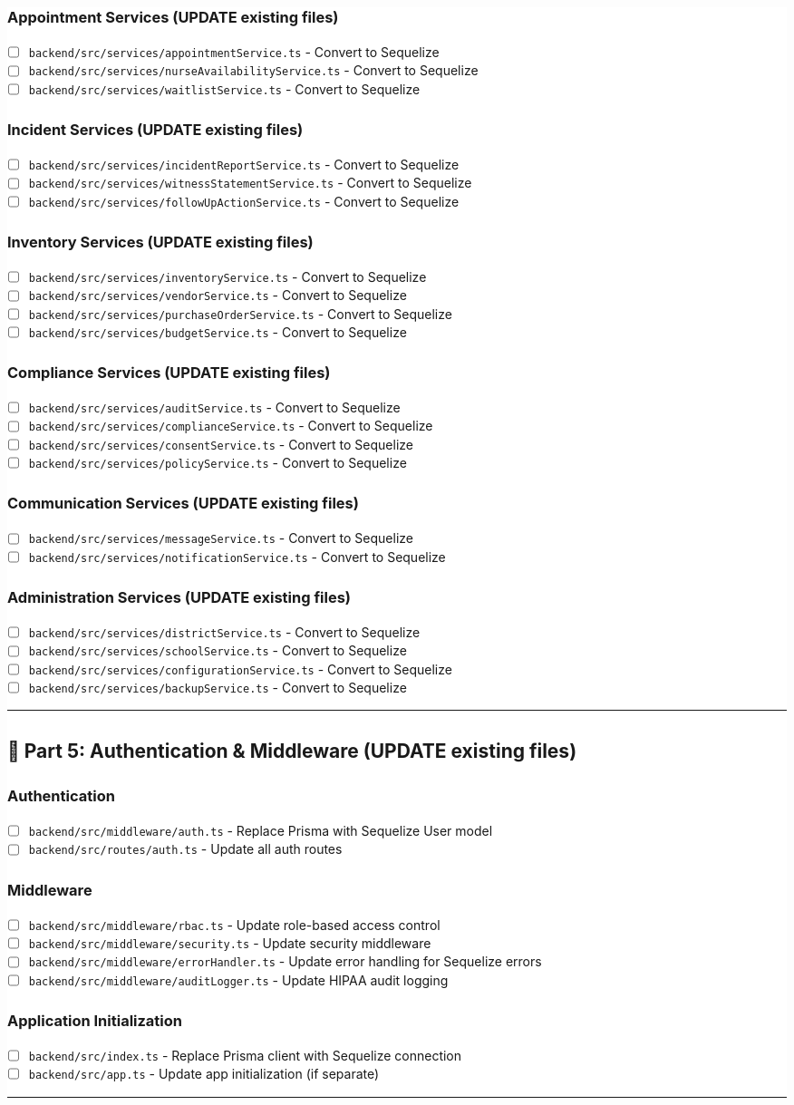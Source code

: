 ### Appointment Services (UPDATE existing files)
- [ ] `backend/src/services/appointmentService.ts` - Convert to Sequelize
- [ ] `backend/src/services/nurseAvailabilityService.ts` - Convert to Sequelize
- [ ] `backend/src/services/waitlistService.ts` - Convert to Sequelize

### Incident Services (UPDATE existing files)
- [ ] `backend/src/services/incidentReportService.ts` - Convert to Sequelize
- [ ] `backend/src/services/witnessStatementService.ts` - Convert to Sequelize
- [ ] `backend/src/services/followUpActionService.ts` - Convert to Sequelize

### Inventory Services (UPDATE existing files)
- [ ] `backend/src/services/inventoryService.ts` - Convert to Sequelize
- [ ] `backend/src/services/vendorService.ts` - Convert to Sequelize
- [ ] `backend/src/services/purchaseOrderService.ts` - Convert to Sequelize
- [ ] `backend/src/services/budgetService.ts` - Convert to Sequelize

### Compliance Services (UPDATE existing files)
- [ ] `backend/src/services/auditService.ts` - Convert to Sequelize
- [ ] `backend/src/services/complianceService.ts` - Convert to Sequelize
- [ ] `backend/src/services/consentService.ts` - Convert to Sequelize
- [ ] `backend/src/services/policyService.ts` - Convert to Sequelize

### Communication Services (UPDATE existing files)
- [ ] `backend/src/services/messageService.ts` - Convert to Sequelize
- [ ] `backend/src/services/notificationService.ts` - Convert to Sequelize

### Administration Services (UPDATE existing files)
- [ ] `backend/src/services/districtService.ts` - Convert to Sequelize
- [ ] `backend/src/services/schoolService.ts` - Convert to Sequelize
- [ ] `backend/src/services/configurationService.ts` - Convert to Sequelize
- [ ] `backend/src/services/backupService.ts` - Convert to Sequelize

---

## 🔐 Part 5: Authentication & Middleware (UPDATE existing files)

### Authentication
- [ ] `backend/src/middleware/auth.ts` - Replace Prisma with Sequelize User model
- [ ] `backend/src/routes/auth.ts` - Update all auth routes

### Middleware
- [ ] `backend/src/middleware/rbac.ts` - Update role-based access control
- [ ] `backend/src/middleware/security.ts` - Update security middleware
- [ ] `backend/src/middleware/errorHandler.ts` - Update error handling for Sequelize errors
- [ ] `backend/src/middleware/auditLogger.ts` - Update HIPAA audit logging

### Application Initialization
- [ ] `backend/src/index.ts` - Replace Prisma client with Sequelize connection
- [ ] `backend/src/app.ts` - Update app initialization (if separate)

---